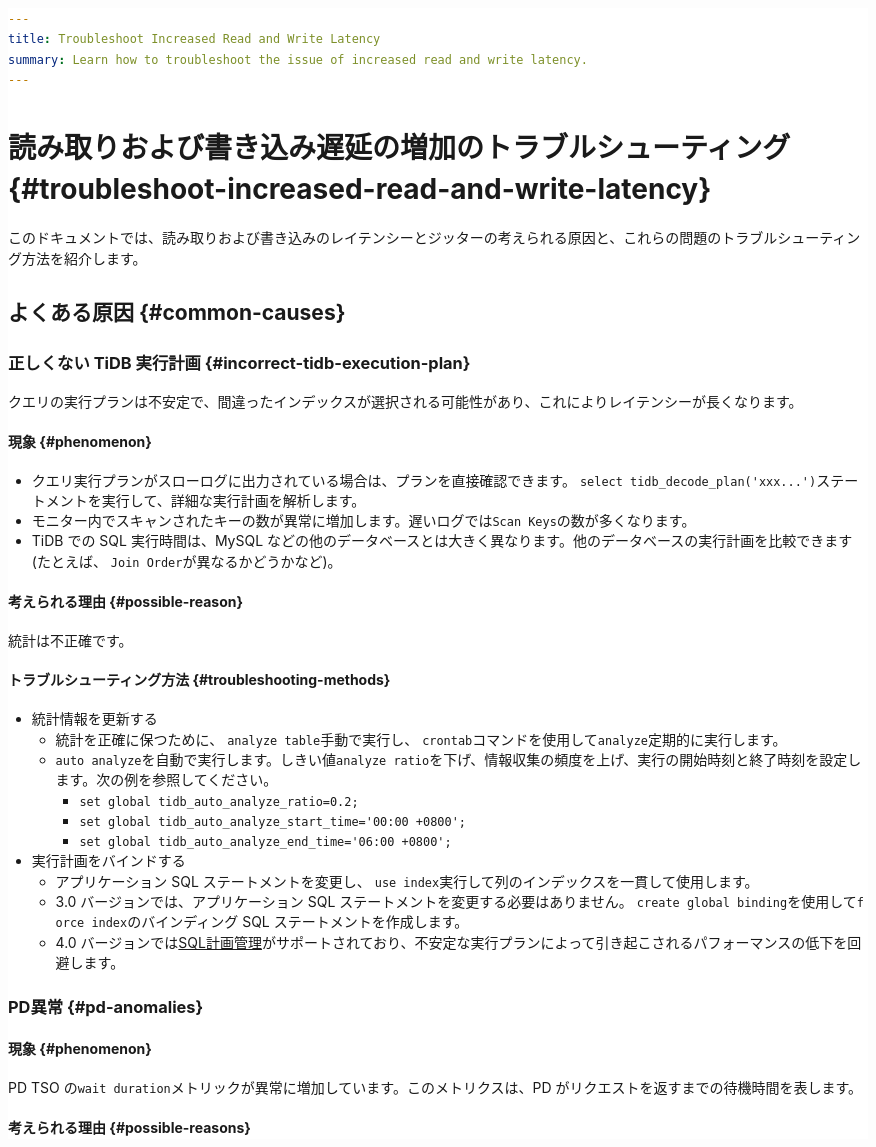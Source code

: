 ```yaml
---
title: Troubleshoot Increased Read and Write Latency
summary: Learn how to troubleshoot the issue of increased read and write latency.
---
```


# 読み取りおよび書き込み遅延の増加のトラブルシューティング {#troubleshoot-increased-read-and-write-latency}

このドキュメントでは、読み取りおよび書き込みのレイテンシーとジッターの考えられる原因と、これらの問題のトラブルシューティング方法を紹介します。

## よくある原因 {#common-causes}

### 正しくない TiDB 実行計画 {#incorrect-tidb-execution-plan}

クエリの実行プランは不安定で、間違ったインデックスが選択される可能性があり、これによりレイテンシーが長くなります。

#### 現象 {#phenomenon}

-   クエリ実行プランがスローログに出力されている場合は、プランを直接確認できます。 `select tidb_decode_plan('xxx...')`ステートメントを実行して、詳細な実行計画を解析します。
-   モニター内でスキャンされたキーの数が異常に増加します。遅いログでは`Scan Keys`の数が多くなります。
-   TiDB での SQL 実行時間は、MySQL などの他のデータベースとは大きく異なります。他のデータベースの実行計画を比較できます (たとえば、 `Join Order`が異なるかどうかなど)。

#### 考えられる理由 {#possible-reason}

統計は不正確です。

#### トラブルシューティング方法 {#troubleshooting-methods}

-   統計情報を更新する
    -   統計を正確に保つために、 `analyze table`手動で実行し、 `crontab`コマンドを使用して`analyze`定期的に実行します。
    -   `auto analyze`を自動で実行します。しきい値`analyze ratio`を下げ、情報収集の頻度を上げ、実行の開始時刻と終了時刻を設定します。次の例を参照してください。
        -   `set global tidb_auto_analyze_ratio=0.2;`
        -   `set global tidb_auto_analyze_start_time='00:00 +0800';`
        -   `set global tidb_auto_analyze_end_time='06:00 +0800';`
-   実行計画をバインドする
    -   アプリケーション SQL ステートメントを変更し、 `use index`実行して列のインデックスを一貫して使用します。
    -   3.0 バージョンでは、アプリケーション SQL ステートメントを変更する必要はありません。 `create global binding`を使用して`force index`のバインディング SQL ステートメントを作成します。
    -   4.0 バージョンでは[SQL計画管理](/sql-plan-management.md)がサポートされており、不安定な実行プランによって引き起こされるパフォーマンスの低下を回避します。

### PD異常 {#pd-anomalies}

#### 現象 {#phenomenon}

PD TSO の`wait duration`メトリックが異常に増加しています。このメトリクスは、PD がリクエストを返すまでの待機時間を表します。

#### 考えられる理由 {#possible-reasons}

